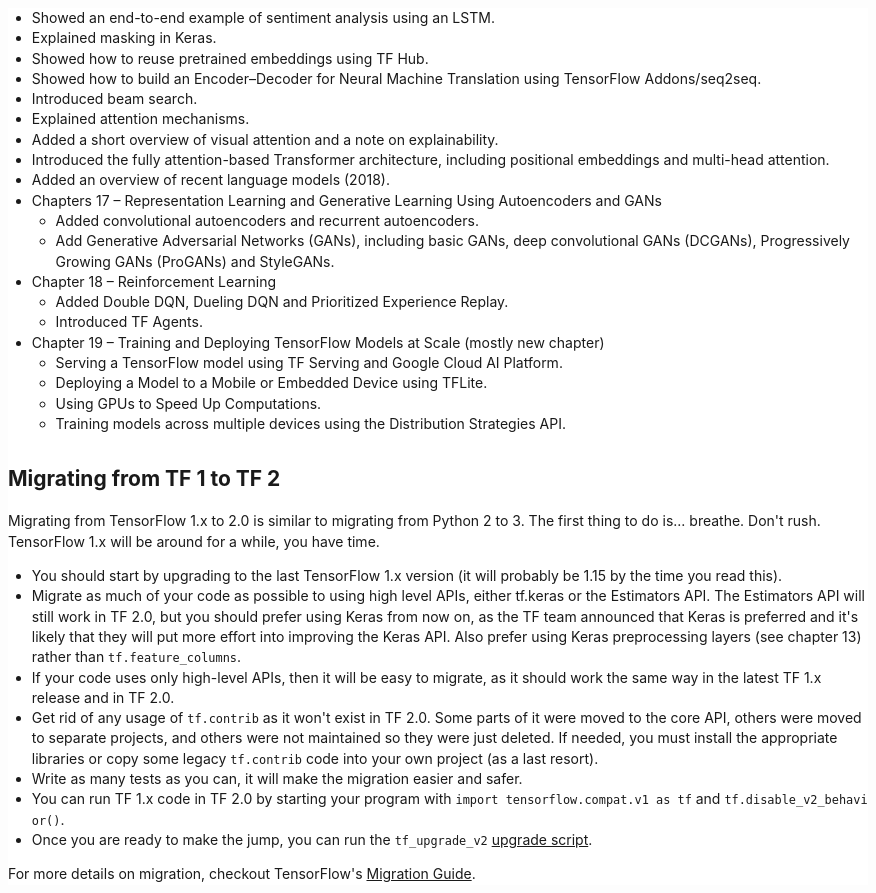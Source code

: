   - Showed an end-to-end example of sentiment analysis using an LSTM.
  - Explained masking in Keras.
  - Showed how to reuse pretrained embeddings using TF Hub.
  - Showed how to build an Encoder–Decoder for Neural Machine Translation using TensorFlow Addons/seq2seq.
  - Introduced beam search.
  - Explained attention mechanisms.
  - Added a short overview of visual attention and a note on explainability.
  - Introduced the fully attention-based Transformer architecture, including positional embeddings and multi-head attention.
  - Added an overview of recent language models (2018).
- Chapters 17 – Representation Learning and Generative Learning Using Autoencoders and GANs
  - Added convolutional autoencoders and recurrent autoencoders.
  - Add Generative Adversarial Networks (GANs), including basic GANs, deep convolutional GANs (DCGANs), Progressively Growing GANs (ProGANs) and StyleGANs.
- Chapter 18 – Reinforcement Learning
  - Added Double DQN, Dueling DQN and Prioritized Experience Replay.
  - Introduced TF Agents.
- Chapter 19 – Training and Deploying TensorFlow Models at Scale (mostly new chapter)
  - Serving a TensorFlow model using TF Serving and Google Cloud AI Platform.
  - Deploying a Model to a Mobile or Embedded Device using TFLite.
  - Using GPUs to Speed Up Computations.
  - Training models across multiple devices using the Distribution Strategies API.

## Migrating from TF 1 to TF 2

Migrating from TensorFlow 1.x to 2.0 is similar to migrating from Python 2 to 3. The first thing to do is... breathe. Don't rush. TensorFlow 1.x will be around for a while, you have time.

- You should start by upgrading to the last TensorFlow 1.x version (it will probably be 1.15 by the time you read this).
- Migrate as much of your code as possible to using high level APIs, either tf.keras or the Estimators API. The Estimators API will still work in TF 2.0, but you should prefer using Keras from now on, as the TF team announced that Keras is preferred and it's likely that they will put more effort into improving the Keras API. Also prefer using Keras preprocessing layers (see chapter 13) rather than `tf.feature_columns`.
- If your code uses only high-level APIs, then it will be easy to migrate, as it should work the same way in the latest TF 1.x release and in TF 2.0.
- Get rid of any usage of `tf.contrib` as it won't exist in TF 2.0. Some parts of it were moved to the core API, others were moved to separate projects, and others were not maintained so they were just deleted. If needed, you must install the appropriate libraries or copy some legacy `tf.contrib` code into your own project (as a last resort).
- Write as many tests as you can, it will make the migration easier and safer.
- You can run TF 1.x code in TF 2.0 by starting your program with `import tensorflow.compat.v1 as tf` and `tf.disable_v2_behavior()`.
- Once you are ready to make the jump, you can run the `tf_upgrade_v2` [upgrade script](https://www.tensorflow.org/beta/guide/upgrade).

For more details on migration, checkout TensorFlow's [Migration Guide](https://www.tensorflow.org/beta/guide/migration_guide).
